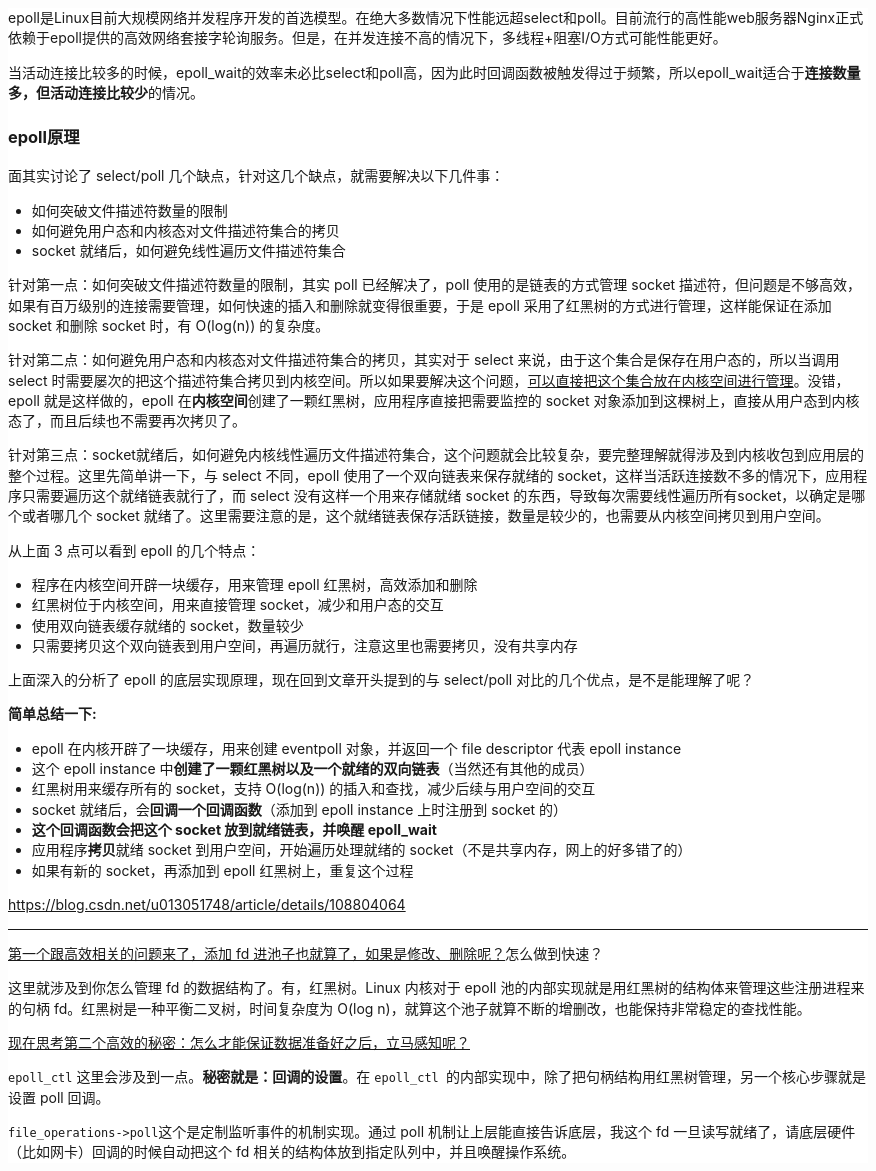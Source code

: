 epoll是Linux目前大规模网络并发程序开发的首选模型。在绝大多数情况下性能远超select和poll。目前流行的高性能web服务器Nginx正式依赖于epoll提供的高效网络套接字轮询服务。但是，在并发连接不高的情况下，多线程+阻塞I/O方式可能性能更好。



当活动连接比较多的时候，epoll_wait的效率未必比select和poll高，因为此时回调函数被触发得过于频繁，所以epoll_wait适合于**连接数量多，但活动连接比较少**的情况。

### epoll原理

面其实讨论了 select/poll 几个缺点，针对这几个缺点，就需要解决以下几件事：

+ 如何突破文件描述符数量的限制
+ 如何避免用户态和内核态对文件描述符集合的拷贝
+ socket 就绪后，如何避免线性遍历文件描述符集合

针对第一点：如何突破文件描述符数量的限制，其实 poll 已经解决了，poll 使用的是链表的方式管理 socket 描述符，但问题是不够高效，如果有百万级别的连接需要管理，如何快速的插入和删除就变得很重要，于是 epoll 采用了红黑树的方式进行管理，这样能保证在添加 socket 和删除 socket 时，有 O(log(n)) 的复杂度。

针对第二点：如何避免用户态和内核态对文件描述符集合的拷贝，其实对于 select 来说，由于这个集合是保存在用户态的，所以当调用 select 时需要屡次的把这个描述符集合拷贝到内核空间。所以如果要解决这个问题，<u>可以直接把这个集合放在内核空间进行管理</u>。没错，epoll 就是这样做的，epoll 在**内核空间**创建了一颗红黑树，应用程序直接把需要监控的 socket 对象添加到这棵树上，直接从用户态到内核态了，而且后续也不需要再次拷贝了。

针对第三点：socket就绪后，如何避免内核线性遍历文件描述符集合，这个问题就会比较复杂，要完整理解就得涉及到内核收包到应用层的整个过程。这里先简单讲一下，与 select 不同，epoll 使用了一个双向链表来保存就绪的 socket，这样当活跃连接数不多的情况下，应用程序只需要遍历这个就绪链表就行了，而 select 没有这样一个用来存储就绪 socket 的东西，导致每次需要线性遍历所有socket，以确定是哪个或者哪几个 socket 就绪了。这里需要注意的是，这个就绪链表保存活跃链接，数量是较少的，也需要从内核空间拷贝到用户空间。

从上面 3 点可以看到 epoll 的几个特点：

+ 程序在内核空间开辟一块缓存，用来管理 epoll 红黑树，高效添加和删除
+ 红黑树位于内核空间，用来直接管理 socket，减少和用户态的交互
+ 使用双向链表缓存就绪的 socket，数量较少
+ 只需要拷贝这个双向链表到用户空间，再遍历就行，注意这里也需要拷贝，没有共享内存

上面深入的分析了 epoll 的底层实现原理，现在回到文章开头提到的与 select/poll 对比的几个优点，是不是能理解了呢？

**简单总结一下:**

+ epoll 在内核开辟了一块缓存，用来创建 eventpoll 对象，并返回一个 file descriptor 代表 epoll instance
+ 这个 epoll instance 中**创建了一颗红黑树以及一个就绪的双向链表**（当然还有其他的成员）
+ 红黑树用来缓存所有的 socket，支持 O(log(n)) 的插入和查找，减少后续与用户空间的交互
+ socket 就绪后，会**回调一个回调函数**（添加到 epoll instance 上时注册到 socket 的）
+ **这个回调函数会把这个 socket 放到就绪链表，并唤醒 epoll_wait**
+ 应用程序**拷贝**就绪 socket 到用户空间，开始遍历处理就绪的 socket（不是共享内存，网上的好多错了的）
+ 如果有新的 socket，再添加到 epoll 红黑树上，重复这个过程

https://blog.csdn.net/u013051748/article/details/108804064

---

<u>第一个跟高效相关的问题来了，添加 fd 进池子也就算了，如果是修改、删除呢？</u>怎么做到快速？

这里就涉及到你怎么管理 fd 的数据结构了。有，红黑树。Linux 内核对于 epoll 池的内部实现就是用红黑树的结构体来管理这些注册进程来的句柄 fd。红黑树是一种平衡二叉树，时间复杂度为 O(log n)，就算这个池子就算不断的增删改，也能保持非常稳定的查找性能。

<u>现在思考第二个高效的秘密：怎么才能保证数据准备好之后，立马感知呢？</u>

`epoll_ctl` 这里会涉及到一点。**秘密就是：回调的设置**。在 `epoll_ctl `的内部实现中，除了把句柄结构用红黑树管理，另一个核心步骤就是设置 poll 回调。

`file_operations->poll`这个是定制监听事件的机制实现。通过 poll 机制让上层能直接告诉底层，我这个 fd 一旦读写就绪了，请底层硬件（比如网卡）回调的时候自动把这个 fd 相关的结构体放到指定队列中，并且唤醒操作系统。
